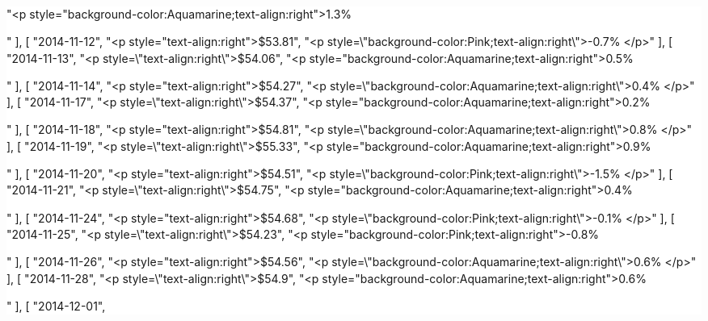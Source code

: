 "<p style=\"background-color:Aquamarine;text-align:right\">1.3% </p>" 
],
[
 "2014-11-12",
"<p style=\"text-align:right\">$53.81",
"<p style=\"background-color:Pink;text-align:right\">-0.7% </p>" 
],
[
 "2014-11-13",
"<p style=\"text-align:right\">$54.06",
"<p style=\"background-color:Aquamarine;text-align:right\">0.5% </p>" 
],
[
 "2014-11-14",
"<p style=\"text-align:right\">$54.27",
"<p style=\"background-color:Aquamarine;text-align:right\">0.4% </p>" 
],
[
 "2014-11-17",
"<p style=\"text-align:right\">$54.37",
"<p style=\"background-color:Aquamarine;text-align:right\">0.2% </p>" 
],
[
 "2014-11-18",
"<p style=\"text-align:right\">$54.81",
"<p style=\"background-color:Aquamarine;text-align:right\">0.8% </p>" 
],
[
 "2014-11-19",
"<p style=\"text-align:right\">$55.33",
"<p style=\"background-color:Aquamarine;text-align:right\">0.9% </p>" 
],
[
 "2014-11-20",
"<p style=\"text-align:right\">$54.51",
"<p style=\"background-color:Pink;text-align:right\">-1.5% </p>" 
],
[
 "2014-11-21",
"<p style=\"text-align:right\">$54.75",
"<p style=\"background-color:Aquamarine;text-align:right\">0.4% </p>" 
],
[
 "2014-11-24",
"<p style=\"text-align:right\">$54.68",
"<p style=\"background-color:Pink;text-align:right\">-0.1% </p>" 
],
[
 "2014-11-25",
"<p style=\"text-align:right\">$54.23",
"<p style=\"background-color:Pink;text-align:right\">-0.8% </p>" 
],
[
 "2014-11-26",
"<p style=\"text-align:right\">$54.56",
"<p style=\"background-color:Aquamarine;text-align:right\">0.6% </p>" 
],
[
 "2014-11-28",
"<p style=\"text-align:right\">$54.9",
"<p style=\"background-color:Aquamarine;text-align:right\">0.6% </p>" 
],
[
 "2014-12-01",